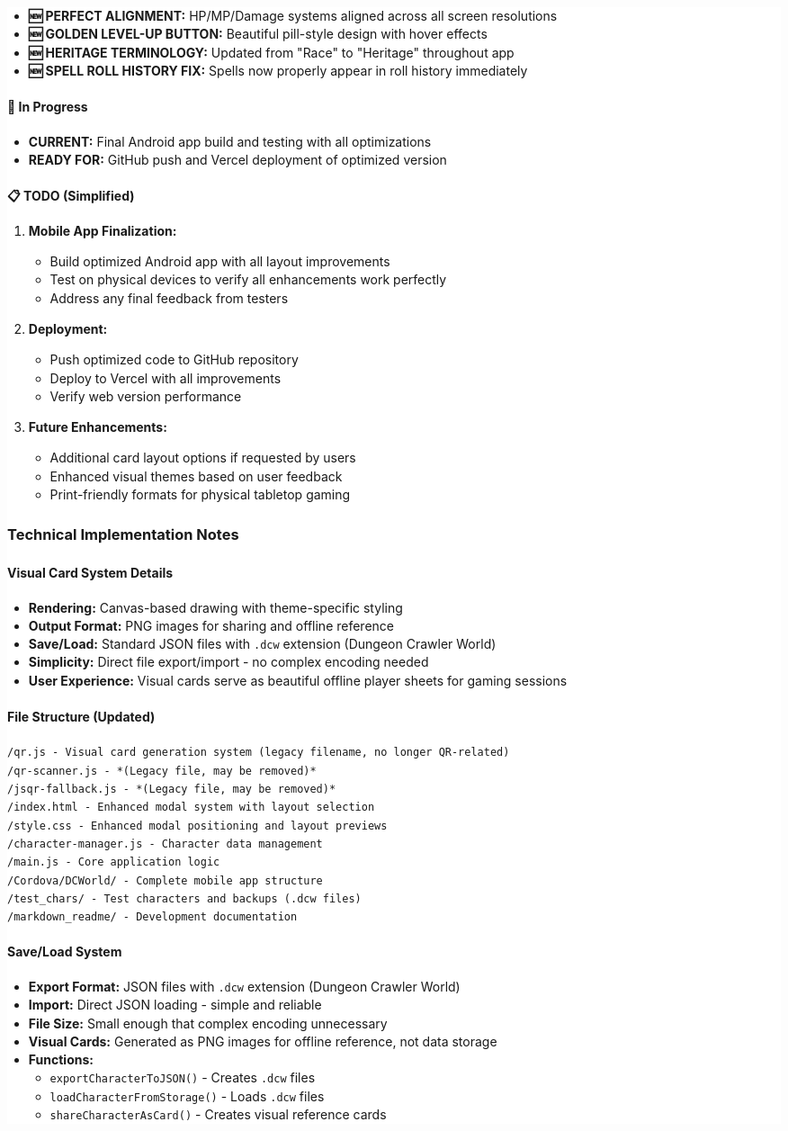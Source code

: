 - **🆕 PERFECT ALIGNMENT:** HP/MP/Damage systems aligned across all screen resolutions
- **🆕 GOLDEN LEVEL-UP BUTTON:** Beautiful pill-style design with hover effects
- **🆕 HERITAGE TERMINOLOGY:** Updated from "Race" to "Heritage" throughout app
- **🆕 SPELL ROLL HISTORY FIX:** Spells now properly appear in roll history immediately

#### 🔄 In Progress
- **CURRENT:** Final Android app build and testing with all optimizations
- **READY FOR:** GitHub push and Vercel deployment of optimized version

#### 📋 TODO (Simplified)
1. **Mobile App Finalization:**
   - Build optimized Android app with all layout improvements
   - Test on physical devices to verify all enhancements work perfectly
   - Address any final feedback from testers

2. **Deployment:**
   - Push optimized code to GitHub repository
   - Deploy to Vercel with all improvements
   - Verify web version performance

3. **Future Enhancements:**
   - Additional card layout options if requested by users
   - Enhanced visual themes based on user feedback
   - Print-friendly formats for physical tabletop gaming

### Technical Implementation Notes

#### Visual Card System Details
- **Rendering:** Canvas-based drawing with theme-specific styling
- **Output Format:** PNG images for sharing and offline reference
- **Save/Load:** Standard JSON files with `.dcw` extension (Dungeon Crawler World)
- **Simplicity:** Direct file export/import - no complex encoding needed
- **User Experience:** Visual cards serve as beautiful offline player sheets for gaming sessions

#### File Structure (Updated)
```
/qr.js - Visual card generation system (legacy filename, no longer QR-related)
/qr-scanner.js - *(Legacy file, may be removed)*
/jsqr-fallback.js - *(Legacy file, may be removed)*
/index.html - Enhanced modal system with layout selection
/style.css - Enhanced modal positioning and layout previews
/character-manager.js - Character data management
/main.js - Core application logic
/Cordova/DCWorld/ - Complete mobile app structure
/test_chars/ - Test characters and backups (.dcw files)
/markdown_readme/ - Development documentation
```

#### Save/Load System
- **Export Format:** JSON files with `.dcw` extension (Dungeon Crawler World)
- **Import:** Direct JSON loading - simple and reliable
- **File Size:** Small enough that complex encoding unnecessary
- **Visual Cards:** Generated as PNG images for offline reference, not data storage
- **Functions:** 
  - `exportCharacterToJSON()` - Creates `.dcw` files
  - `loadCharacterFromStorage()` - Loads `.dcw` files
  - `shareCharacterAsCard()` - Creates visual reference cards
